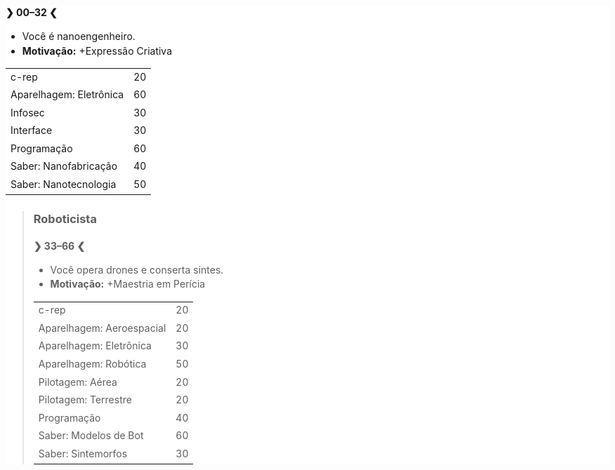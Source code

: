 <div class="no-wrap large-text">

**❯ 00–32 ❮**

</div></div>

- Você é nanoengenheiro.
- **Motivação:** +Expressão Criativa

</div>
<div>


|                                                      |    |
|:---------------------------------------------------- | --:|
| c-rep                                                | 20 |
| Aparelhagem: Eletrônica | 60 |
| Infosec                                              | 30 |
| Interface                                            | 30 |
| Programação                                          | 60 |
| Saber: Nanofabricação   | 40 |
| Saber: Nanotecnologia                                | 50 |

</div>
</blockquote>


<blockquote class="header-bg smart-columns">
<div class="stat-list title-margin">
<div class="line-spread heading">

### Roboticista

<div class="no-wrap large-text">

**❯ 33–66 ❮**

</div></div>

- Você opera drones e conserta sintes.
- **Motivação:** +Maestria em Perícia

</div>
<div>


|                                                        |    |
|:------------------------------------------------------ | --:|
| c-rep                                                  | 20 |
| Aparelhagem: Aeroespacial | 20 |
| Aparelhagem: Eletrônica                                | 30 |
| Aparelhagem: Robótica                                  | 50 |
| Pilotagem: Aérea                                       | 20 |
| Pilotagem: Terrestre                                   | 20 |
| Programação                                            | 40 |
| Saber: Modelos de Bot     | 60 |
| Saber: Sintemorfos                                     | 30 |
